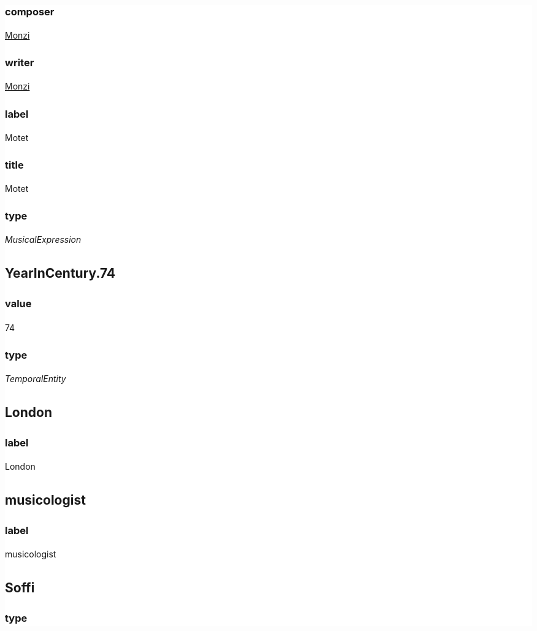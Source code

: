 ### composer


[Monzi](#Monzi)

### writer


[Monzi](#Monzi)

### label


Motet

### title


Motet

### type


*MusicalExpression*

## YearInCentury.74

### value


74

### type


*TemporalEntity*

## London

### label


London

## musicologist

### label


musicologist

## Soffi

### type
